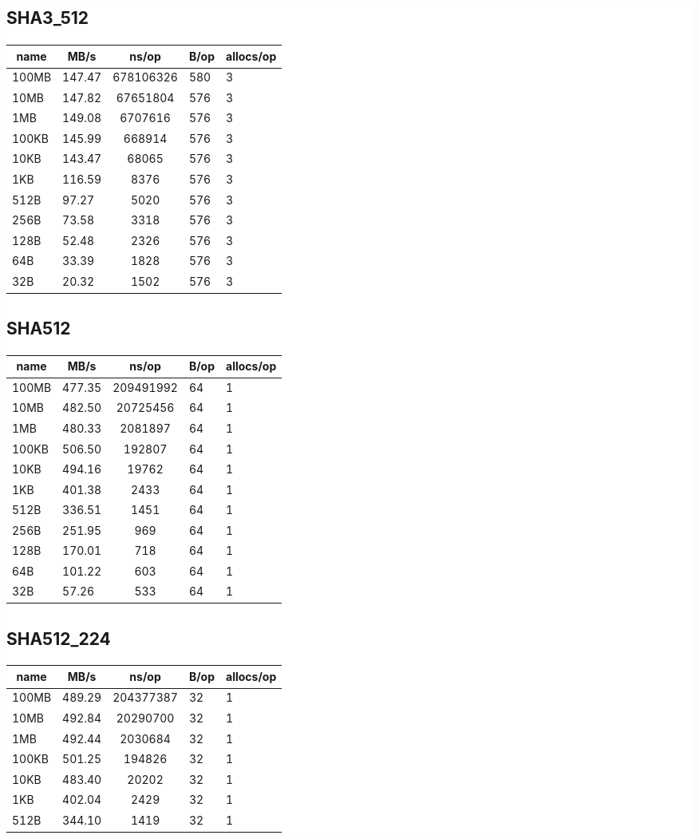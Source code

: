 ## SHA3_512
|name | MB/s | ns/op | B/op | allocs/op|
|---- | ---- | :-----: | ---- | ---------|
|100MB | 147.47 | 678106326 | 580 | 3|
|10MB | 147.82 | 67651804 | 576 | 3|
|1MB | 149.08 | 6707616 | 576 | 3|
|100KB | 145.99 | 668914 | 576 | 3|
|10KB | 143.47 | 68065 | 576 | 3|
|1KB | 116.59 | 8376 | 576 | 3|
|512B | 97.27 | 5020 | 576 | 3|
|256B | 73.58 | 3318 | 576 | 3|
|128B | 52.48 | 2326 | 576 | 3|
|64B | 33.39 | 1828 | 576 | 3|
|32B | 20.32 | 1502 | 576 | 3|

## SHA512
|name | MB/s | ns/op | B/op | allocs/op|
|---- | ---- | :-----: | ---- | ---------|
|100MB | 477.35 | 209491992 | 64 | 1|
|10MB | 482.50 | 20725456 | 64 | 1|
|1MB | 480.33 | 2081897 | 64 | 1|
|100KB | 506.50 | 192807 | 64 | 1|
|10KB | 494.16 | 19762 | 64 | 1|
|1KB | 401.38 | 2433 | 64 | 1|
|512B | 336.51 | 1451 | 64 | 1|
|256B | 251.95 | 969 | 64 | 1|
|128B | 170.01 | 718 | 64 | 1|
|64B | 101.22 | 603 | 64 | 1|
|32B | 57.26 | 533 | 64 | 1|

## SHA512_224
|name | MB/s | ns/op | B/op | allocs/op|
|---- | ---- | :-----: | ---- | ---------|
|100MB | 489.29 | 204377387 | 32 | 1|
|10MB | 492.84 | 20290700 | 32 | 1|
|1MB | 492.44 | 2030684 | 32 | 1|
|100KB | 501.25 | 194826 | 32 | 1|
|10KB | 483.40 | 20202 | 32 | 1|
|1KB | 402.04 | 2429 | 32 | 1|
|512B | 344.10 | 1419 | 32 | 1|